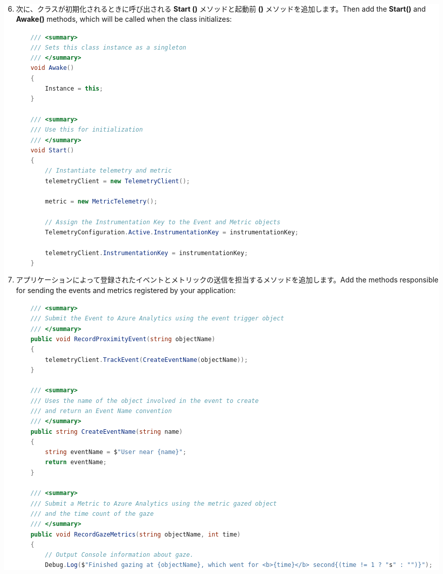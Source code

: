 6.  <span data-ttu-id="18eb1-346">次に、クラスが初期化されるときに呼び出される **Start ()** メソッドと起動前 **()** メソッドを追加します。</span><span class="sxs-lookup"><span data-stu-id="18eb1-346">Then add the **Start()** and **Awake()** methods, which will be called when the class initializes:</span></span>

    ```csharp
        /// <summary>
        /// Sets this class instance as a singleton
        /// </summary>
        void Awake()
        {
            Instance = this;
        }

        /// <summary>
        /// Use this for initialization
        /// </summary>
        void Start()
        {
            // Instantiate telemetry and metric
            telemetryClient = new TelemetryClient();

            metric = new MetricTelemetry();

            // Assign the Instrumentation Key to the Event and Metric objects
            TelemetryConfiguration.Active.InstrumentationKey = instrumentationKey;

            telemetryClient.InstrumentationKey = instrumentationKey;
        }
    ```

7.  <span data-ttu-id="18eb1-347">アプリケーションによって登録されたイベントとメトリックの送信を担当するメソッドを追加します。</span><span class="sxs-lookup"><span data-stu-id="18eb1-347">Add the methods responsible for sending the events and metrics registered by your application:</span></span>

    ```csharp
        /// <summary>
        /// Submit the Event to Azure Analytics using the event trigger object
        /// </summary>
        public void RecordProximityEvent(string objectName)
        {
            telemetryClient.TrackEvent(CreateEventName(objectName));
        }

        /// <summary>
        /// Uses the name of the object involved in the event to create 
        /// and return an Event Name convention
        /// </summary>
        public string CreateEventName(string name)
        {
            string eventName = $"User near {name}";
            return eventName;
        }

        /// <summary>
        /// Submit a Metric to Azure Analytics using the metric gazed object
        /// and the time count of the gaze
        /// </summary>
        public void RecordGazeMetrics(string objectName, int time)
        {
            // Output Console information about gaze.
            Debug.Log($"Finished gazing at {objectName}, which went for <b>{time}</b> second{(time != 1 ? "s" : "")}");
